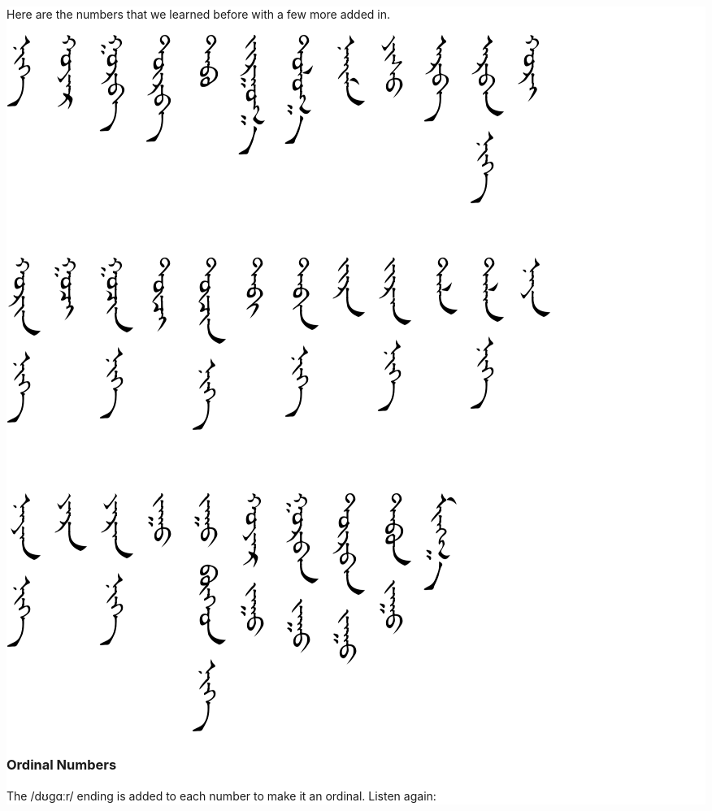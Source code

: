 Here are the numbers that we learned before with a few more added in.

<AudioPlayerSeek src="/audio/L3-G0-numbers.mp3" />

![L3-G1](./images/L3-G1.gif)

### Ordinal Numbers

The /dʊgɑːr/ ending is added to each number to make it an ordinal. Listen again:
